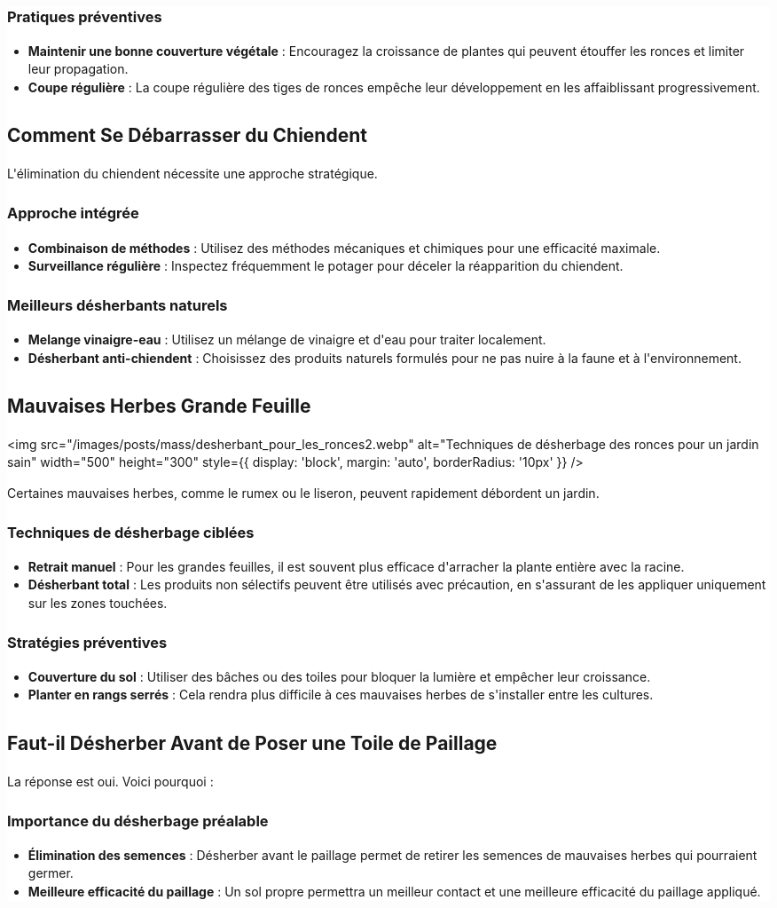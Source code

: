 ### Pratiques préventives
- **Maintenir une bonne couverture végétale** : Encouragez la croissance de plantes qui peuvent étouffer les ronces et limiter leur propagation.
- **Coupe régulière** : La coupe régulière des tiges de ronces empêche leur développement en les affaiblissant progressivement.

## Comment Se Débarrasser du Chiendent

L'élimination du chiendent nécessite une approche stratégique.

### Approche intégrée
- **Combinaison de méthodes** : Utilisez des méthodes mécaniques et chimiques pour une efficacité maximale.
- **Surveillance régulière** : Inspectez fréquemment le potager pour déceler la réapparition du chiendent.

### Meilleurs désherbants naturels
- **Melange vinaigre-eau** : Utilisez un mélange de vinaigre et d'eau pour traiter localement.
- **Désherbant anti-chiendent** : Choisissez des produits naturels formulés pour ne pas nuire à la faune et à l'environnement.

## Mauvaises Herbes Grande Feuille

<img src="/images/posts/mass/desherbant_pour_les_ronces2.webp" alt="Techniques de désherbage des ronces pour un jardin sain" width="500" height="300" style={{ display: 'block', margin: 'auto', borderRadius: '10px' }} /> 

Certaines mauvaises herbes, comme le rumex ou le liseron, peuvent rapidement débordent un jardin.

### Techniques de désherbage ciblées
- **Retrait manuel** : Pour les grandes feuilles, il est souvent plus efficace d'arracher la plante entière avec la racine.
- **Désherbant total** : Les produits non sélectifs peuvent être utilisés avec précaution, en s'assurant de les appliquer uniquement sur les zones touchées.

### Stratégies préventives
- **Couverture du sol** : Utiliser des bâches ou des toiles pour bloquer la lumière et empêcher leur croissance.
- **Planter en rangs serrés** : Cela rendra plus difficile à ces mauvaises herbes de s'installer entre les cultures.

## Faut-il Désherber Avant de Poser une Toile de Paillage

La réponse est oui. Voici pourquoi :

### Importance du désherbage préalable
- **Élimination des semences** : Désherber avant le paillage permet de retirer les semences de mauvaises herbes qui pourraient germer.
- **Meilleure efficacité du paillage** : Un sol propre permettra un meilleur contact et une meilleure efficacité du paillage appliqué.
